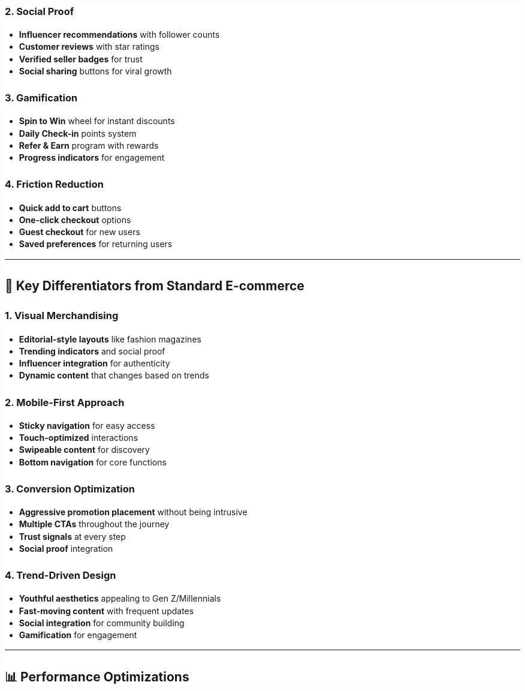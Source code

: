 ### **2. Social Proof**
- **Influencer recommendations** with follower counts
- **Customer reviews** with star ratings
- **Verified seller badges** for trust
- **Social sharing** buttons for viral growth

### **3. Gamification**
- **Spin to Win** wheel for instant discounts
- **Daily Check-in** points system
- **Refer & Earn** program with rewards
- **Progress indicators** for engagement

### **4. Friction Reduction**
- **Quick add to cart** buttons
- **One-click checkout** options
- **Guest checkout** for new users
- **Saved preferences** for returning users

---

## 🎯 **Key Differentiators from Standard E-commerce**

### **1. Visual Merchandising**
- **Editorial-style layouts** like fashion magazines
- **Trending indicators** and social proof
- **Influencer integration** for authenticity
- **Dynamic content** that changes based on trends

### **2. Mobile-First Approach**
- **Sticky navigation** for easy access
- **Touch-optimized** interactions
- **Swipeable content** for discovery
- **Bottom navigation** for core functions

### **3. Conversion Optimization**
- **Aggressive promotion placement** without being intrusive
- **Multiple CTAs** throughout the journey
- **Trust signals** at every step
- **Social proof** integration

### **4. Trend-Driven Design**
- **Youthful aesthetics** appealing to Gen Z/Millennials
- **Fast-moving content** with frequent updates
- **Social integration** for community building
- **Gamification** for engagement

---

## 📊 **Performance Optimizations**
